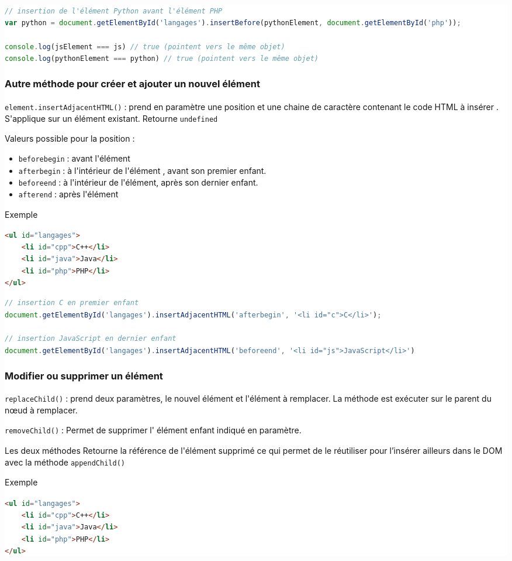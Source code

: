 ```jsx
// insertion de l'élément Python avant l'élément PHP
var python = document.getElementById('langages').insertBefore(pythonElement, document.getElementById('php'));

console.log(jsElement === js) // true (pointent vers le même objet)
console.log(pythonElement === python) // true (pointent vers le même objet)
```

### Autre méthode pour créer et ajouter un nouvel élément

`element.insertAdjacentHTML()` : prend en paramètre une position et une chaine de caractère contenant le code HTML à insérer . S'applique sur un élément existant. Retourne `undefined`

Valeurs possible pour la position :

- `beforebegin` : avant l'élément
- `afterbegin` : à l'intérieur de l'élément , avant son premier enfant.
- `beforeend` : à l'intérieur de l'élément, après son dernier enfant.
- `afterend` : après l'élément

Exemple

```html
<ul id="langages">
    <li id="cpp">C++</li>
    <li id="java">Java</li>
    <li id="php">PHP</li>
</ul>
```

```jsx
// insertion C en premier enfant
document.getElementById('langages').insertAdjacentHTML('afterbegin', '<li id="c">C</li>');

// insertion JavaScript en dernier enfant
document.getElementById('langages').insertAdjacentHTML('beforeend', '<li id="js">JavaScript</li>')
```

### Modifier ou supprimer un élément

`replaceChild()` : prend deux paramètres, le nouvel élément et l'élément à remplacer. La méthode est exécuter sur le parent du nœud à remplacer.

`removeChild()` : Permet de supprimer l' élément enfant indiqué en paramètre.

Les deux méthodes Retourne la référence de l'élément supprimé ce qui permet de le réutiliser pour l’insérer ailleurs dans le DOM avec la méthode `appendChild()`

Exemple

```html
<ul id="langages">
    <li id="cpp">C++</li>
    <li id="java">Java</li>
    <li id="php">PHP</li>
</ul>
```
